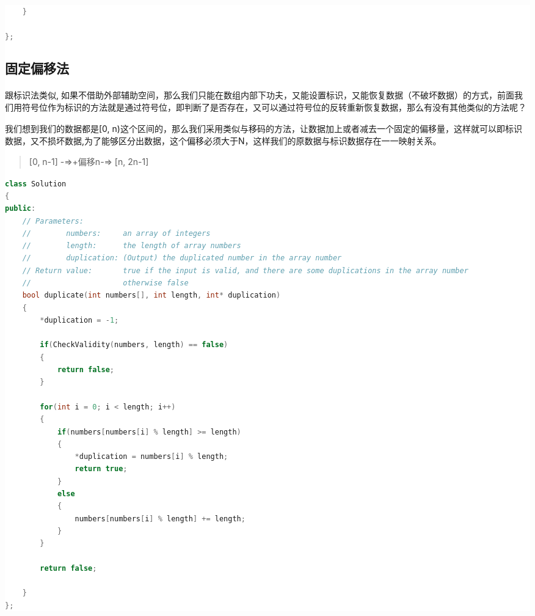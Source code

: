 ```cpp
    }

};
```

## 固定偏移法

跟标识法类似, 如果不借助外部辅助空间，那么我们只能在数组内部下功夫，又能设置标识，又能恢复数据（不破坏数据）的方式，前面我们用符号位作为标识的方法就是通过符号位，即判断了是否存在，又可以通过符号位的反转重新恢复数据，那么有没有其他类似的方法呢？

我们想到我们的数据都是\[0, n\)这个区间的，那么我们采用类似与移码的方法，让数据加上或者减去一个固定的偏移量，这样就可以即标识数据，又不损坏数据,为了能够区分出数据，这个偏移必须大于N，这样我们的原数据与标识数据存在一一映射关系。

> \[0, n-1\] -=&gt;+偏移n-=&gt; \[n, 2n-1\]

```cpp
class Solution
{
public:
    // Parameters:
    //        numbers:     an array of integers
    //        length:      the length of array numbers
    //        duplication: (Output) the duplicated number in the array number
    // Return value:       true if the input is valid, and there are some duplications in the array number
    //                     otherwise false
    bool duplicate(int numbers[], int length, int* duplication)
    {
        *duplication = -1;

        if(CheckValidity(numbers, length) == false)
        {
            return false;
        }

        for(int i = 0; i < length; i++)
        {
            if(numbers[numbers[i] % length] >= length)
            {
                *duplication = numbers[i] % length;
                return true;
            }
            else
            {
                numbers[numbers[i] % length] += length;
            }
        }

        return false;

    }
};
```
